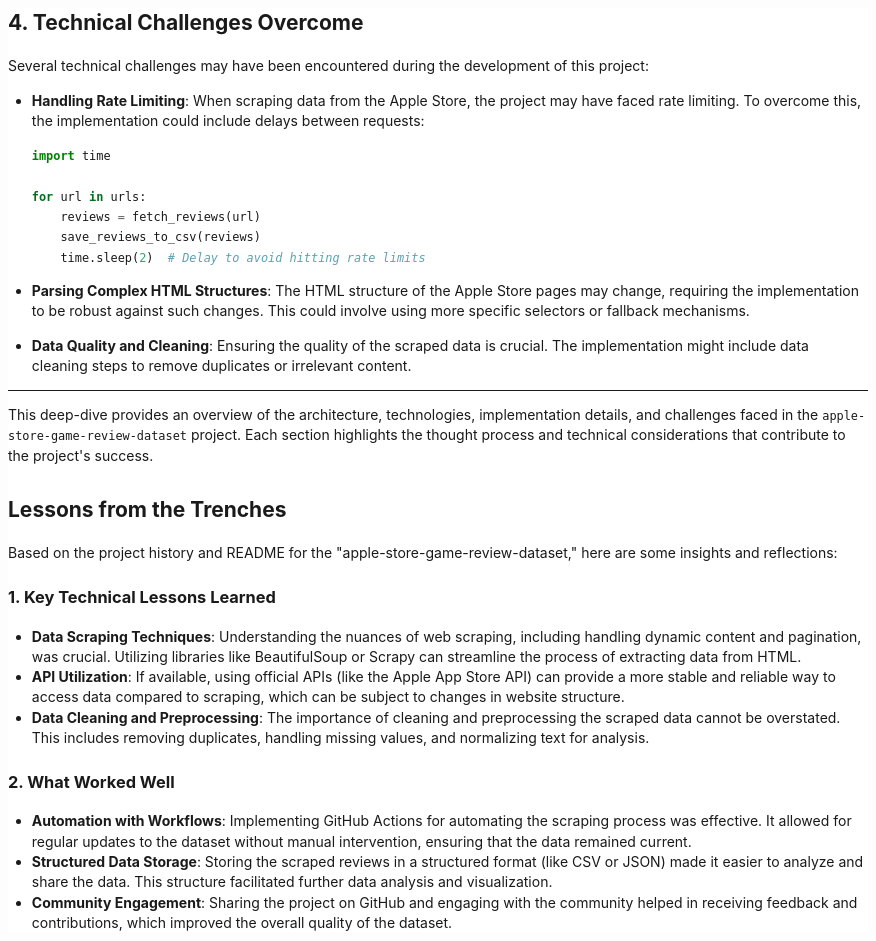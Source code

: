 ## 4. Technical Challenges Overcome

Several technical challenges may have been encountered during the development of this project:

- **Handling Rate Limiting**: When scraping data from the Apple Store, the project may have faced rate limiting. To overcome this, the implementation could include delays between requests:

  ```python
  import time

  for url in urls:
      reviews = fetch_reviews(url)
      save_reviews_to_csv(reviews)
      time.sleep(2)  # Delay to avoid hitting rate limits
  ```

- **Parsing Complex HTML Structures**: The HTML structure of the Apple Store pages may change, requiring the implementation to be robust against such changes. This could involve using more specific selectors or fallback mechanisms.

- **Data Quality and Cleaning**: Ensuring the quality of the scraped data is crucial. The implementation might include data cleaning steps to remove duplicates or irrelevant content.

---

This deep-dive provides an overview of the architecture, technologies, implementation details, and challenges faced in the `apple-store-game-review-dataset` project. Each section highlights the thought process and technical considerations that contribute to the project's success.

## Lessons from the Trenches

Based on the project history and README for the "apple-store-game-review-dataset," here are some insights and reflections:

### 1. Key Technical Lessons Learned
- **Data Scraping Techniques**: Understanding the nuances of web scraping, including handling dynamic content and pagination, was crucial. Utilizing libraries like BeautifulSoup or Scrapy can streamline the process of extracting data from HTML.
- **API Utilization**: If available, using official APIs (like the Apple App Store API) can provide a more stable and reliable way to access data compared to scraping, which can be subject to changes in website structure.
- **Data Cleaning and Preprocessing**: The importance of cleaning and preprocessing the scraped data cannot be overstated. This includes removing duplicates, handling missing values, and normalizing text for analysis.

### 2. What Worked Well
- **Automation with Workflows**: Implementing GitHub Actions for automating the scraping process was effective. It allowed for regular updates to the dataset without manual intervention, ensuring that the data remained current.
- **Structured Data Storage**: Storing the scraped reviews in a structured format (like CSV or JSON) made it easier to analyze and share the data. This structure facilitated further data analysis and visualization.
- **Community Engagement**: Sharing the project on GitHub and engaging with the community helped in receiving feedback and contributions, which improved the overall quality of the dataset.
